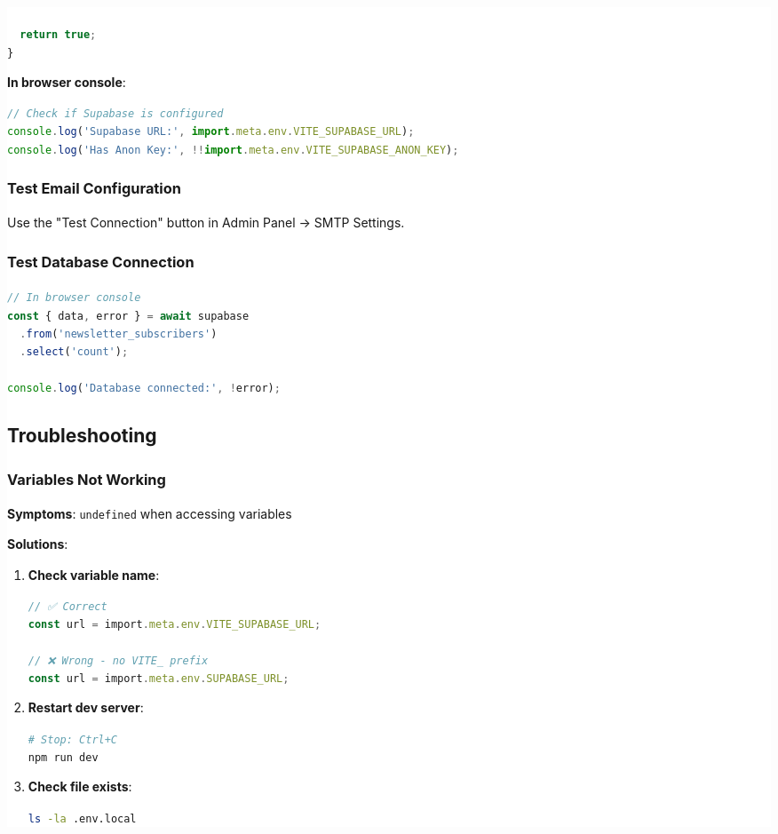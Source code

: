 ```typescript
  
  return true;
}
```

**In browser console**:
```javascript
// Check if Supabase is configured
console.log('Supabase URL:', import.meta.env.VITE_SUPABASE_URL);
console.log('Has Anon Key:', !!import.meta.env.VITE_SUPABASE_ANON_KEY);
```

### Test Email Configuration

Use the "Test Connection" button in Admin Panel → SMTP Settings.

### Test Database Connection

```typescript
// In browser console
const { data, error } = await supabase
  .from('newsletter_subscribers')
  .select('count');
  
console.log('Database connected:', !error);
```

## Troubleshooting

### Variables Not Working

**Symptoms**: `undefined` when accessing variables

**Solutions**:

1. **Check variable name**:
   ```typescript
   // ✅ Correct
   const url = import.meta.env.VITE_SUPABASE_URL;
   
   // ❌ Wrong - no VITE_ prefix
   const url = import.meta.env.SUPABASE_URL;
   ```

2. **Restart dev server**:
   ```bash
   # Stop: Ctrl+C
   npm run dev
   ```

3. **Check file exists**:
   ```bash
   ls -la .env.local
   ```
